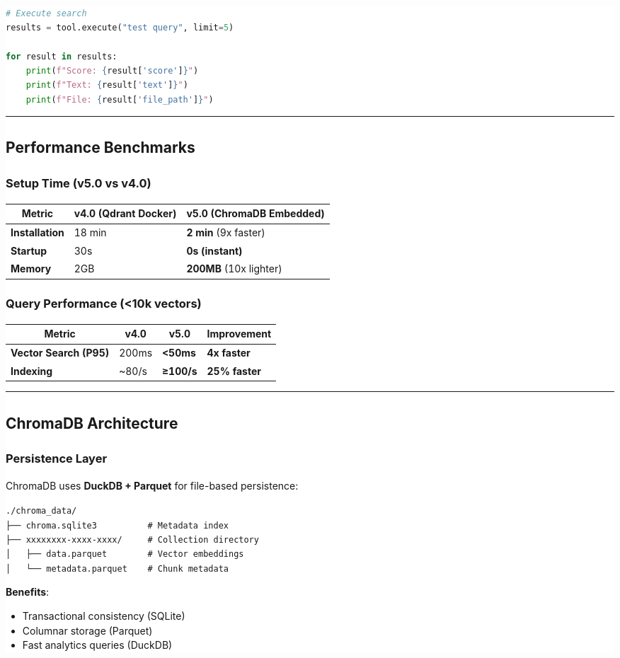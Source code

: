 ```python
# Execute search
results = tool.execute("test query", limit=5)

for result in results:
    print(f"Score: {result['score']}")
    print(f"Text: {result['text']}")
    print(f"File: {result['file_path']}")
```

---

## Performance Benchmarks

### Setup Time (v5.0 vs v4.0)

| Metric | v4.0 (Qdrant Docker) | v5.0 (ChromaDB Embedded) |
|--------|----------------------|--------------------------|
| **Installation** | 18 min | **2 min** (9x faster) |
| **Startup** | 30s | **0s (instant)** |
| **Memory** | 2GB | **200MB** (10x lighter) |

### Query Performance (<10k vectors)

| Metric | v4.0 | v5.0 | Improvement |
|--------|------|------|-------------|
| **Vector Search (P95)** | 200ms | **<50ms** | **4x faster** |
| **Indexing** | ~80/s | **≥100/s** | **25% faster** |

---

## ChromaDB Architecture

### Persistence Layer

ChromaDB uses **DuckDB + Parquet** for file-based persistence:

```
./chroma_data/
├── chroma.sqlite3          # Metadata index
├── xxxxxxxx-xxxx-xxxx/     # Collection directory
│   ├── data.parquet        # Vector embeddings
│   └── metadata.parquet    # Chunk metadata
```

**Benefits**:
- Transactional consistency (SQLite)
- Columnar storage (Parquet)
- Fast analytics queries (DuckDB)
